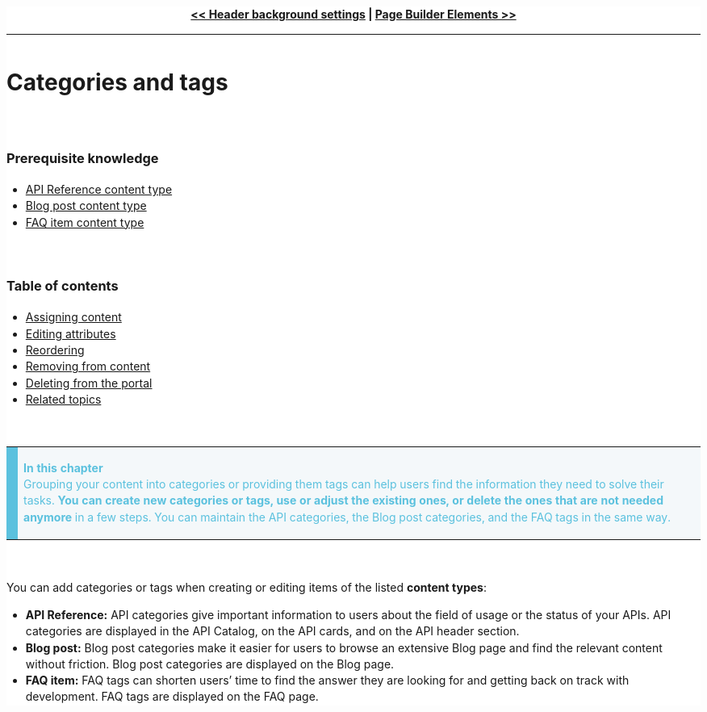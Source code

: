 
<p align="center"><strong><a href="/admin/guides/header-background-settings/header-background-settings"
alt="Header background settings" target="_self"><< Header background settings</a> |
<a href="/admin/guides/page-builder-elements/page-builder-elements"
alt="Page Builder Elements" target="_self">Page Builder Elements >></a></strong></p>

---

# Categories and tags

</br>

### Prerequisite knowledge

- [API Reference content type](/admin/guides/api-documentation/api-reference)
- [Blog post content type](/admin/guides/non-api-related-content-management/blog-post)
- [FAQ item content type](/admin/guides/non-api-related-content-management/faq-item)

</br>

### Table of contents

- [Assigning content](#assign-category)
- [Editing attributes](#edit-category)
- [Reordering](#reorder-category)
- [Removing from content](#remove-category)
- [Deleting from the portal](#delete-category)
- [Related topics](#related-topics)


</br>
<table border="0" cellpadding="8" cellspacing="5" style="width: 100%">
	<tbody>
		<tr bgcolor="#f4f8fa">
			<tr bgcolor="#f4f8fa">
			<td bgcolor="#5bc1de" style="width: 1px"></td>
			<td width="100%"><p><font color="#5bc1de"><b>In this chapter</b></font>
            </br><font color="#5bc1de">Grouping your content into categories or providing them tags can help users find
			the information they need to solve their tasks. <strong>You can create new categories or tags, use or adjust
			the existing ones, or delete the ones that are not needed anymore</strong> in a few steps. You can maintain
			the API categories, the Blog post categories, and the FAQ tags in the same way.</font></p>
			</td>
		</tr>
	</tbody>
</table>
</br>

You can add categories or tags when creating or editing items of the listed **content types**:

- **API Reference:** API categories give important information to users about the field of usage or the status
   of your APIs. API categories are displayed in the API Catalog, on the API cards, and on the API header section.
- **Blog post:** Blog post categories make it easier for users to browse an extensive Blog page and find the relevant
   content without friction. Blog post categories are displayed on the Blog page.
- **FAQ item:** FAQ tags can shorten users’ time to find the answer they are looking for and getting back on track
   with development. FAQ tags are displayed on the FAQ page.
